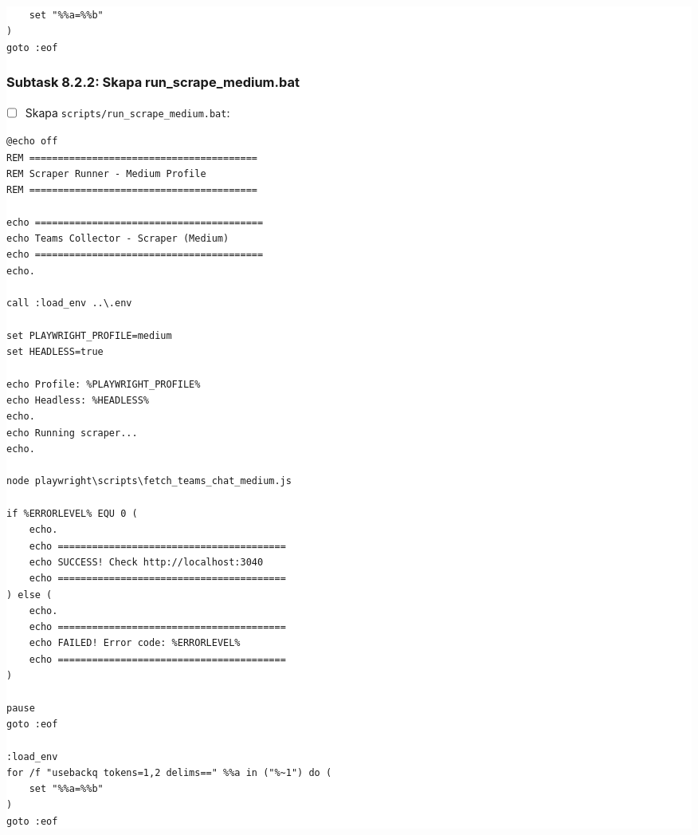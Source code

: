 ```batch
    set "%%a=%%b"
)
goto :eof
```

### Subtask 8.2.2: Skapa run_scrape_medium.bat
- [ ] Skapa `scripts/run_scrape_medium.bat`:

```batch
@echo off
REM ========================================
REM Scraper Runner - Medium Profile
REM ========================================

echo ========================================
echo Teams Collector - Scraper (Medium)
echo ========================================
echo.

call :load_env ..\.env

set PLAYWRIGHT_PROFILE=medium
set HEADLESS=true

echo Profile: %PLAYWRIGHT_PROFILE%
echo Headless: %HEADLESS%
echo.
echo Running scraper...
echo.

node playwright\scripts\fetch_teams_chat_medium.js

if %ERRORLEVEL% EQU 0 (
    echo.
    echo ========================================
    echo SUCCESS! Check http://localhost:3040
    echo ========================================
) else (
    echo.
    echo ========================================
    echo FAILED! Error code: %ERRORLEVEL%
    echo ========================================
)

pause
goto :eof

:load_env
for /f "usebackq tokens=1,2 delims==" %%a in ("%~1") do (
    set "%%a=%%b"
)
goto :eof
```
